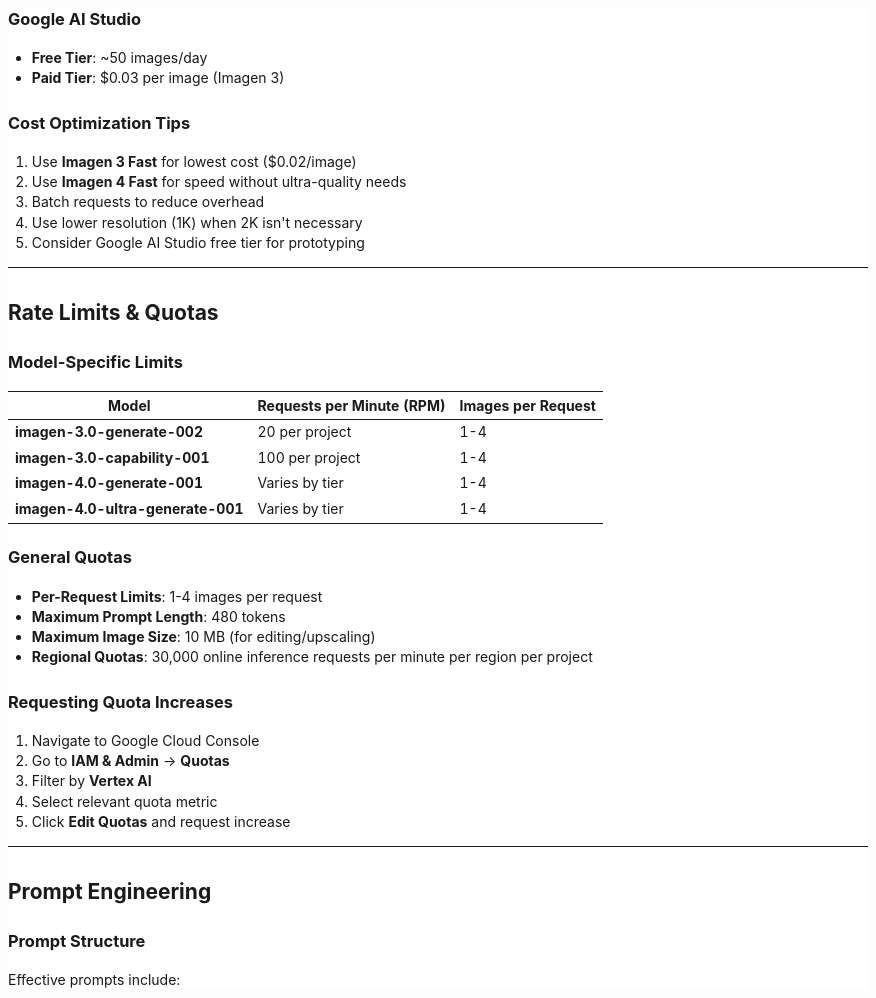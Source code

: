### Google AI Studio

- **Free Tier**: ~50 images/day
- **Paid Tier**: $0.03 per image (Imagen 3)

### Cost Optimization Tips

1. Use **Imagen 3 Fast** for lowest cost ($0.02/image)
2. Use **Imagen 4 Fast** for speed without ultra-quality needs
3. Batch requests to reduce overhead
4. Use lower resolution (1K) when 2K isn't necessary
5. Consider Google AI Studio free tier for prototyping

---

## Rate Limits & Quotas

### Model-Specific Limits

| Model                             | Requests per Minute (RPM) | Images per Request |
| --------------------------------- | ------------------------- | ------------------ |
| **imagen-3.0-generate-002**       | 20 per project            | 1-4                |
| **imagen-3.0-capability-001**     | 100 per project           | 1-4                |
| **imagen-4.0-generate-001**       | Varies by tier            | 1-4                |
| **imagen-4.0-ultra-generate-001** | Varies by tier            | 1-4                |

### General Quotas

- **Per-Request Limits**: 1-4 images per request
- **Maximum Prompt Length**: 480 tokens
- **Maximum Image Size**: 10 MB (for editing/upscaling)
- **Regional Quotas**: 30,000 online inference requests per minute per region per project

### Requesting Quota Increases

1. Navigate to Google Cloud Console
2. Go to **IAM & Admin** → **Quotas**
3. Filter by **Vertex AI**
4. Select relevant quota metric
5. Click **Edit Quotas** and request increase

---

## Prompt Engineering

### Prompt Structure

Effective prompts include:
